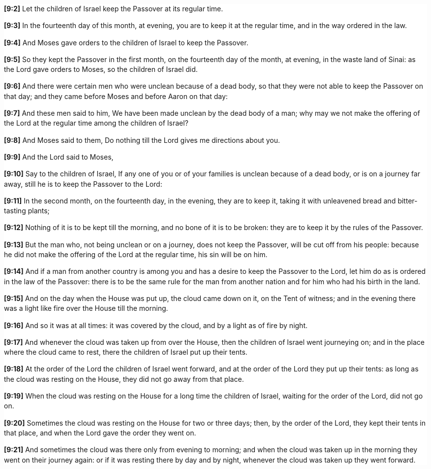 **[9:2]** Let the children of Israel keep the Passover at its regular time.

**[9:3]** In the fourteenth day of this month, at evening, you are to keep it at the regular time, and in the way ordered in the law.

**[9:4]** And Moses gave orders to the children of Israel to keep the Passover.

**[9:5]** So they kept the Passover in the first month, on the fourteenth day of the month, at evening, in the waste land of Sinai: as the Lord gave orders to Moses, so the children of Israel did.

**[9:6]** And there were certain men who were unclean because of a dead body, so that they were not able to keep the Passover on that day; and they came before Moses and before Aaron on that day:

**[9:7]** And these men said to him, We have been made unclean by the dead body of a man; why may we not make the offering of the Lord at the regular time among the children of Israel?

**[9:8]** And Moses said to them, Do nothing till the Lord gives me directions about you.

**[9:9]** And the Lord said to Moses,

**[9:10]** Say to the children of Israel, If any one of you or of your families is unclean because of a dead body, or is on a journey far away, still he is to keep the Passover to the Lord:

**[9:11]** In the second month, on the fourteenth day, in the evening, they are to keep it, taking it with unleavened bread and bitter-tasting plants;

**[9:12]** Nothing of it is to be kept till the morning, and no bone of it is to be broken: they are to keep it by the rules of the Passover.

**[9:13]** But the man who, not being unclean or on a journey, does not keep the Passover, will be cut off from his people: because he did not make the offering of the Lord at the regular time, his sin will be on him.

**[9:14]** And if a man from another country is among you and has a desire to keep the Passover to the Lord, let him do as is ordered in the law of the Passover: there is to be the same rule for the man from another nation and for him who had his birth in the land.

**[9:15]** And on the day when the House was put up, the cloud came down on it, on the Tent of witness; and in the evening there was a light like fire over the House till the morning.

**[9:16]** And so it was at all times: it was covered by the cloud, and by a light as of fire by night.

**[9:17]** And whenever the cloud was taken up from over the House, then the children of Israel went journeying on; and in the place where the cloud came to rest, there the children of Israel put up their tents.

**[9:18]** At the order of the Lord the children of Israel went forward, and at the order of the Lord they put up their tents: as long as the cloud was resting on the House, they did not go away from that place.

**[9:19]** When the cloud was resting on the House for a long time the children of Israel, waiting for the order of the Lord, did not go on.

**[9:20]** Sometimes the cloud was resting on the House for two or three days; then, by the order of the Lord, they kept their tents in that place, and when the Lord gave the order they went on.

**[9:21]** And sometimes the cloud was there only from evening to morning; and when the cloud was taken up in the morning they went on their journey again: or if it was resting there by day and by night, whenever the cloud was taken up they went forward.
